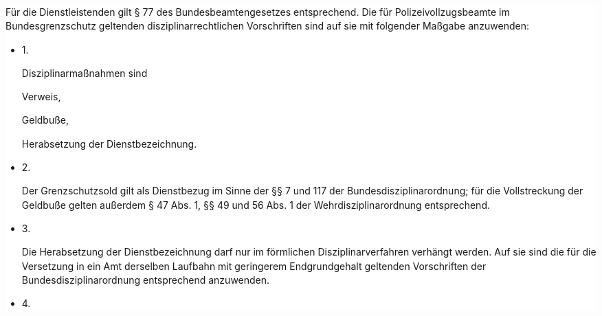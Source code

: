 <div>

<div class="jnhtml">

<div>

<div class="jurAbsatz">

Für die Dienstleistenden gilt § 77 des Bundesbeamtengesetzes
entsprechend. Die für Polizeivollzugsbeamte im Bundesgrenzschutz
geltenden disziplinarrechtlichen Vorschriften sind auf sie mit folgender
Maßgabe anzuwenden:

  - 1\.
    
    <div style="">
    
    Disziplinarmaßnahmen sind
    
    </div>
    
    <div style="">
    
    Verweis,
    
    </div>
    
    <div style="">
    
    Geldbuße,
    
    </div>
    
    <div style="">
    
    Herabsetzung der Dienstbezeichnung.
    
    </div>

  - 2\.
    
    <div style="">
    
    Der Grenzschutzsold gilt als Dienstbezug im Sinne der §§ 7 und 117
    der Bundesdisziplinarordnung; für die Vollstreckung der Geldbuße
    gelten außerdem § 47 Abs. 1, §§ 49 und 56 Abs. 1 der
    Wehrdisziplinarordnung entsprechend.
    
    </div>

  - 3\.
    
    <div style="">
    
    Die Herabsetzung der Dienstbezeichnung darf nur im förmlichen
    Disziplinarverfahren verhängt werden. Auf sie sind die für die
    Versetzung in ein Amt derselben Laufbahn mit geringerem
    Endgrundgehalt geltenden Vorschriften der Bundesdisziplinarordnung
    entsprechend anzuwenden.
    
    </div>

  - 4\.
    